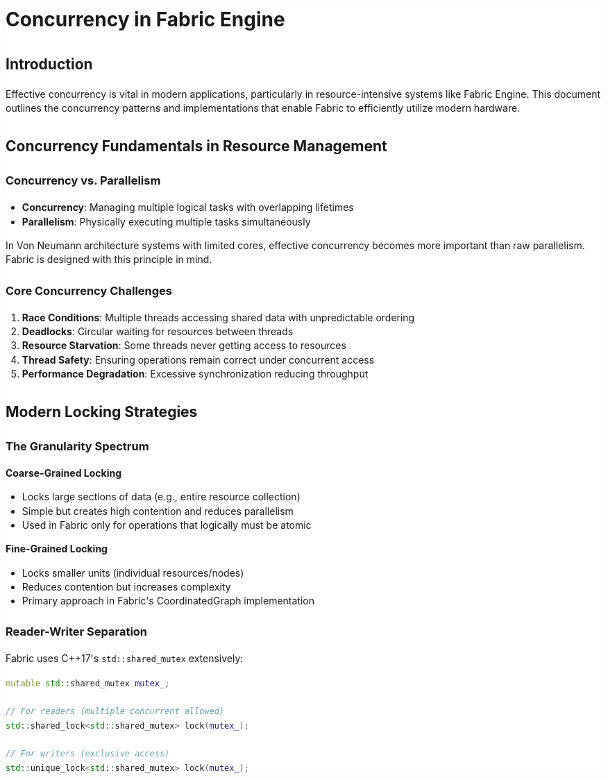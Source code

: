 # Concurrency in Fabric Engine

## Introduction

Effective concurrency is vital in modern applications, particularly in resource-intensive systems like Fabric Engine. This document outlines the concurrency patterns and implementations that enable Fabric to efficiently utilize modern hardware.

## Concurrency Fundamentals in Resource Management

### Concurrency vs. Parallelism

- **Concurrency**: Managing multiple logical tasks with overlapping lifetimes
- **Parallelism**: Physically executing multiple tasks simultaneously

In Von Neumann architecture systems with limited cores, effective concurrency becomes more important than raw parallelism. Fabric is designed with this principle in mind.

### Core Concurrency Challenges

1. **Race Conditions**: Multiple threads accessing shared data with unpredictable ordering
2. **Deadlocks**: Circular waiting for resources between threads
3. **Resource Starvation**: Some threads never getting access to resources
4. **Thread Safety**: Ensuring operations remain correct under concurrent access
5. **Performance Degradation**: Excessive synchronization reducing throughput

## Modern Locking Strategies

### The Granularity Spectrum

**Coarse-Grained Locking**
- Locks large sections of data (e.g., entire resource collection)
- Simple but creates high contention and reduces parallelism
- Used in Fabric only for operations that logically must be atomic

**Fine-Grained Locking**
- Locks smaller units (individual resources/nodes)
- Reduces contention but increases complexity
- Primary approach in Fabric's CoordinatedGraph implementation

### Reader-Writer Separation

Fabric uses C++17's `std::shared_mutex` extensively:
```cpp
mutable std::shared_mutex mutex_;

// For readers (multiple concurrent allowed)
std::shared_lock<std::shared_mutex> lock(mutex_);

// For writers (exclusive access)
std::unique_lock<std::shared_mutex> lock(mutex_);
```
